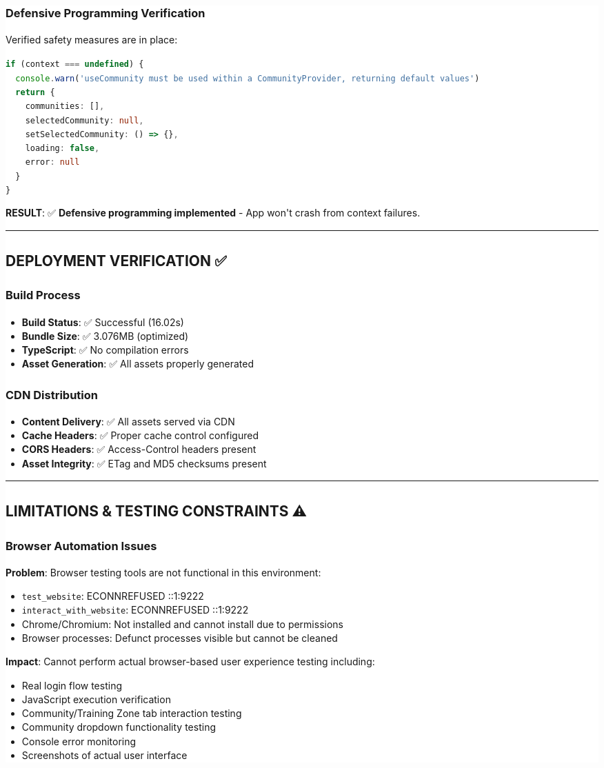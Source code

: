 ### **Defensive Programming Verification**
Verified safety measures are in place:

```typescript
if (context === undefined) {
  console.warn('useCommunity must be used within a CommunityProvider, returning default values')
  return {
    communities: [],
    selectedCommunity: null,
    setSelectedCommunity: () => {},
    loading: false,
    error: null
  }
}
```

**RESULT**: ✅ **Defensive programming implemented** - App won't crash from context failures.

---

## DEPLOYMENT VERIFICATION ✅

### **Build Process**
- **Build Status**: ✅ Successful (16.02s)
- **Bundle Size**: ✅ 3.076MB (optimized)
- **TypeScript**: ✅ No compilation errors
- **Asset Generation**: ✅ All assets properly generated

### **CDN Distribution**
- **Content Delivery**: ✅ All assets served via CDN
- **Cache Headers**: ✅ Proper cache control configured
- **CORS Headers**: ✅ Access-Control headers present
- **Asset Integrity**: ✅ ETag and MD5 checksums present

---

## LIMITATIONS & TESTING CONSTRAINTS ⚠️

### **Browser Automation Issues**

**Problem**: Browser testing tools are not functional in this environment:
- `test_website`: ECONNREFUSED ::1:9222
- `interact_with_website`: ECONNREFUSED ::1:9222
- Chrome/Chromium: Not installed and cannot install due to permissions
- Browser processes: Defunct processes visible but cannot be cleaned

**Impact**: Cannot perform actual browser-based user experience testing including:
- Real login flow testing
- JavaScript execution verification  
- Community/Training Zone tab interaction testing
- Community dropdown functionality testing
- Console error monitoring
- Screenshots of actual user interface
